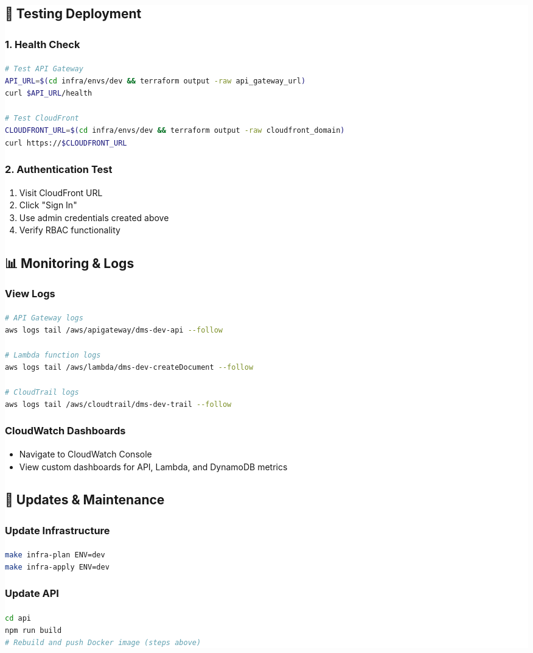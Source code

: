 ## 🧪 Testing Deployment

### 1. Health Check
```bash
# Test API Gateway
API_URL=$(cd infra/envs/dev && terraform output -raw api_gateway_url)
curl $API_URL/health

# Test CloudFront
CLOUDFRONT_URL=$(cd infra/envs/dev && terraform output -raw cloudfront_domain)
curl https://$CLOUDFRONT_URL
```

### 2. Authentication Test
1. Visit CloudFront URL
2. Click "Sign In"
3. Use admin credentials created above
4. Verify RBAC functionality

## 📊 Monitoring & Logs

### View Logs
```bash
# API Gateway logs
aws logs tail /aws/apigateway/dms-dev-api --follow

# Lambda function logs
aws logs tail /aws/lambda/dms-dev-createDocument --follow

# CloudTrail logs
aws logs tail /aws/cloudtrail/dms-dev-trail --follow
```

### CloudWatch Dashboards
- Navigate to CloudWatch Console
- View custom dashboards for API, Lambda, and DynamoDB metrics

## 🔄 Updates & Maintenance

### Update Infrastructure
```bash
make infra-plan ENV=dev
make infra-apply ENV=dev
```

### Update API
```bash
cd api
npm run build
# Rebuild and push Docker image (steps above)
```
